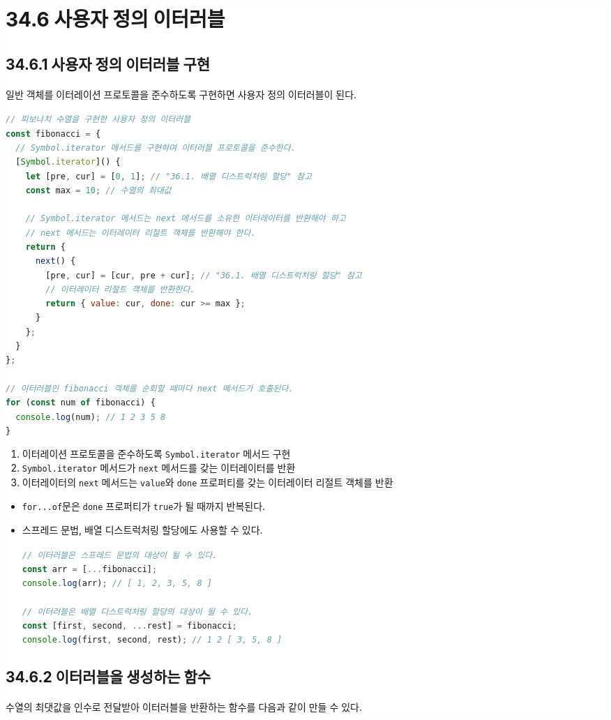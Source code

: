 # 34.6 사용자 정의 이터러블

## 34.6.1 사용자 정의 이터러블 구현

일반 객체를 이터레이션 프로토콜을 준수하도록 구현하면 사용자 정의 이터러블이 된다.

```jsx
// 피보나치 수열을 구현한 사용자 정의 이터러블
const fibonacci = {
  // Symbol.iterator 메서드를 구현하여 이터러블 프로토콜을 준수한다.
  [Symbol.iterator]() {
    let [pre, cur] = [0, 1]; // "36.1. 배열 디스트럭처링 할당" 참고
    const max = 10; // 수열의 최대값

    // Symbol.iterator 메서드는 next 메서드를 소유한 이터레이터를 반환해야 하고
    // next 메서드는 이터레이터 리절트 객체를 반환해야 한다.
    return {
      next() {
        [pre, cur] = [cur, pre + cur]; // "36.1. 배열 디스트럭처링 할당" 참고
        // 이터레이터 리절트 객체를 반환한다.
        return { value: cur, done: cur >= max };
      }
    };
  }
};

// 이터러블인 fibonacci 객체를 순회할 때마다 next 메서드가 호출된다.
for (const num of fibonacci) {
  console.log(num); // 1 2 3 5 8
}
```

1. 이터레이션 프로토콜을 준수하도록 `Symbol.iterator` 메서드 구현
2. `Symbol.iterator` 메서드가 `next` 메서드를 갖는 이터레이터를 반환
3. 이터레이터의 `next` 메서드는 `value`와 `done` 프로퍼티를 갖는 이터레이터 리절트 객체를 반환
- `for...of`문은 `done` 프로퍼티가 `true`가 될 때까지 반복된다.
- 스프레드 문법, 배열 디스트럭처링 할당에도 사용할 수 있다.
    
    ```jsx
    // 이터러블은 스프레드 문법의 대상이 될 수 있다.
    const arr = [...fibonacci];
    console.log(arr); // [ 1, 2, 3, 5, 8 ]
    
    // 이터러블은 배열 디스트럭처링 할당의 대상이 될 수 있다.
    const [first, second, ...rest] = fibonacci;
    console.log(first, second, rest); // 1 2 [ 3, 5, 8 ]
    ```
    

## 34.6.2 이터러블을 생성하는 함수

수열의 최댓값을 인수로 전달받아 이터러블을 반환하는 함수를 다음과 같이 만들 수 있다.
